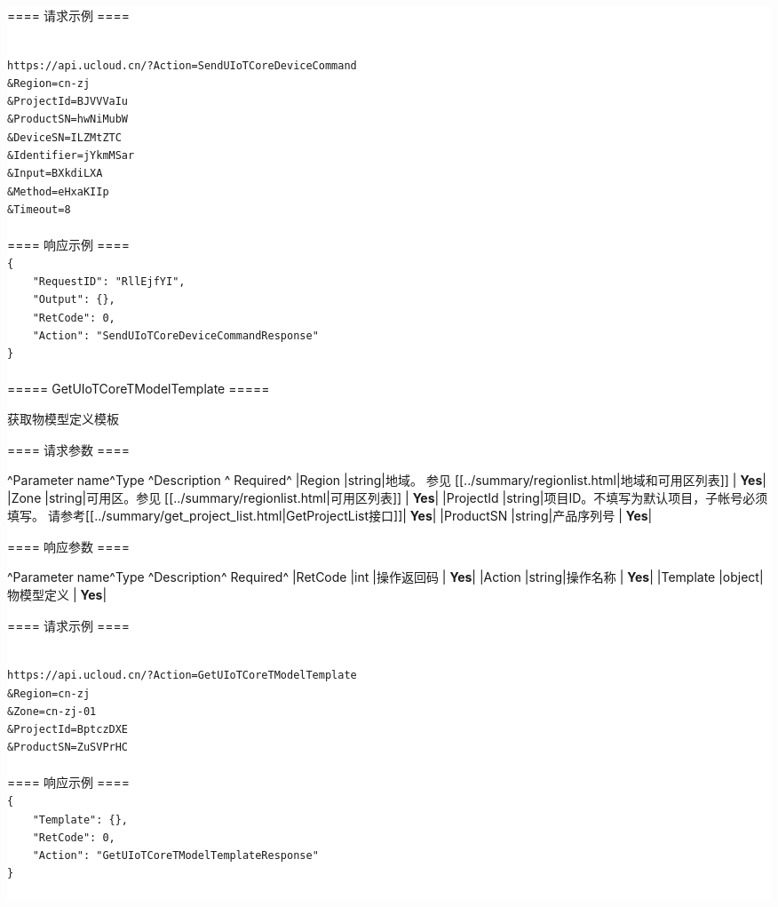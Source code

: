 ==== 请求示例 ====

<code>
https://api.ucloud.cn/?Action=SendUIoTCoreDeviceCommand
&Region=cn-zj
&ProjectId=BJVVVaIu
&ProductSN=hwNiMubW
&DeviceSN=ILZMtZTC
&Identifier=jYkmMSar
&Input=BXkdiLXA
&Method=eHxaKIIp
&Timeout=8

</code>
==== 响应示例 ====

<code>
{
    "RequestID": "RllEjfYI",
    "Output": {},
    "RetCode": 0,
    "Action": "SendUIoTCoreDeviceCommandResponse"
}

</code>
===== GetUIoTCoreTModelTemplate =====

获取物模型定义模板

==== 请求参数 ====

^Parameter name^Type  ^Description                                                                    ^  Required^
|Region        |string|地域。 参见 [[../summary/regionlist.html|地域和可用区列表]]                                 |   **Yes**|
|Zone          |string|可用区。参见 [[../summary/regionlist.html|可用区列表]]                                    |   **Yes**|
|ProjectId     |string|项目ID。不填写为默认项目，子帐号必须填写。 请参考[[../summary/get_project_list.html|GetProjectList接口]]|   **Yes**|
|ProductSN     |string|产品序列号                                                                          |   **Yes**|

==== 响应参数 ====

^Parameter name^Type  ^Description^  Required^
|RetCode       |int   |操作返回码      |   **Yes**|
|Action        |string|操作名称       |   **Yes**|
|Template      |object|物模型定义      |   **Yes**|

==== 请求示例 ====

<code>
https://api.ucloud.cn/?Action=GetUIoTCoreTModelTemplate
&Region=cn-zj
&Zone=cn-zj-01
&ProjectId=BptczDXE
&ProductSN=ZuSVPrHC

</code>
==== 响应示例 ====

<code>
{
    "Template": {},
    "RetCode": 0,
    "Action": "GetUIoTCoreTModelTemplateResponse"
}

</code>
